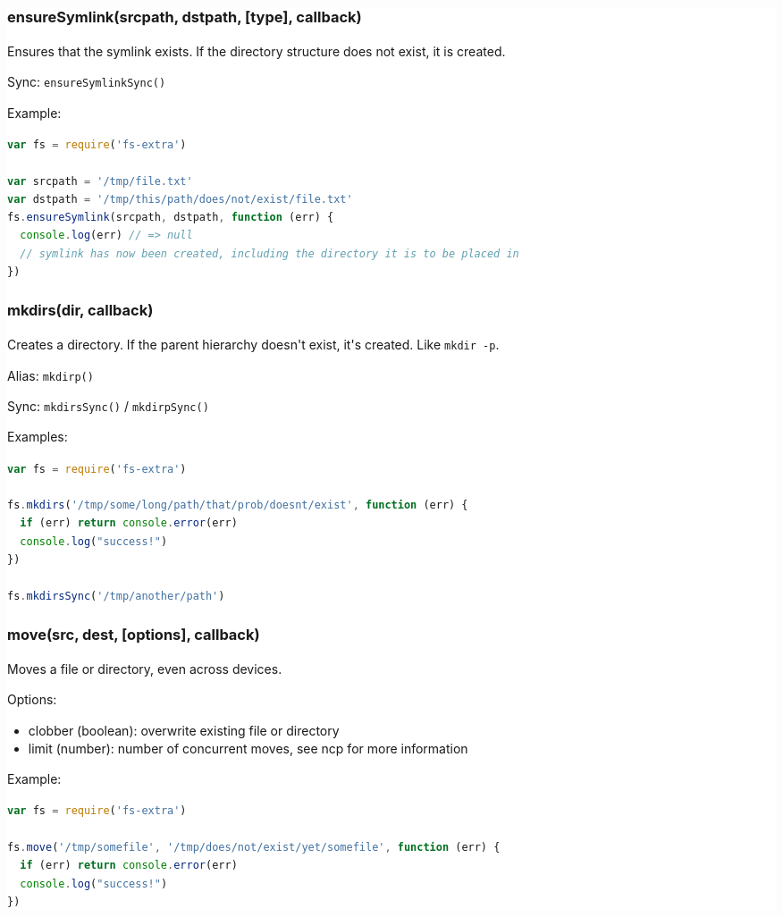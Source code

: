 
### ensureSymlink(srcpath, dstpath, [type], callback)

Ensures that the symlink exists. If the directory structure does not exist, it is created.

Sync: `ensureSymlinkSync()`


Example:

```js
var fs = require('fs-extra')

var srcpath = '/tmp/file.txt'
var dstpath = '/tmp/this/path/does/not/exist/file.txt'
fs.ensureSymlink(srcpath, dstpath, function (err) {
  console.log(err) // => null
  // symlink has now been created, including the directory it is to be placed in
})
```


### mkdirs(dir, callback)

Creates a directory. If the parent hierarchy doesn't exist, it's created. Like `mkdir -p`.

Alias: `mkdirp()`

Sync: `mkdirsSync()` / `mkdirpSync()`


Examples:

```js
var fs = require('fs-extra')

fs.mkdirs('/tmp/some/long/path/that/prob/doesnt/exist', function (err) {
  if (err) return console.error(err)
  console.log("success!")
})

fs.mkdirsSync('/tmp/another/path')
```


### move(src, dest, [options], callback)

Moves a file or directory, even across devices.

Options:
- clobber (boolean): overwrite existing file or directory
- limit (number): number of concurrent moves, see ncp for more information

Example:

```js
var fs = require('fs-extra')

fs.move('/tmp/somefile', '/tmp/does/not/exist/yet/somefile', function (err) {
  if (err) return console.error(err)
  console.log("success!")
})
```


[1]: http://nodejs.org/docs/latest/api/fs.html
[jsonfile]: https://github.com/jprichardson/node-jsonfile